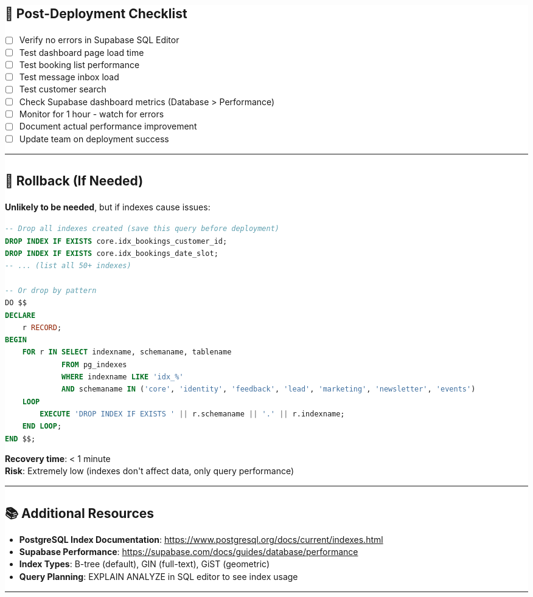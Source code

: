 ## 📝 Post-Deployment Checklist

- [ ] Verify no errors in Supabase SQL Editor
- [ ] Test dashboard page load time
- [ ] Test booking list performance
- [ ] Test message inbox load
- [ ] Test customer search
- [ ] Check Supabase dashboard metrics (Database > Performance)
- [ ] Monitor for 1 hour - watch for errors
- [ ] Document actual performance improvement
- [ ] Update team on deployment success

---

## 🔄 Rollback (If Needed)

**Unlikely to be needed**, but if indexes cause issues:

```sql
-- Drop all indexes created (save this query before deployment)
DROP INDEX IF EXISTS core.idx_bookings_customer_id;
DROP INDEX IF EXISTS core.idx_bookings_date_slot;
-- ... (list all 50+ indexes)

-- Or drop by pattern
DO $$ 
DECLARE
    r RECORD;
BEGIN
    FOR r IN SELECT indexname, schemaname, tablename 
             FROM pg_indexes 
             WHERE indexname LIKE 'idx_%'
             AND schemaname IN ('core', 'identity', 'feedback', 'lead', 'marketing', 'newsletter', 'events')
    LOOP
        EXECUTE 'DROP INDEX IF EXISTS ' || r.schemaname || '.' || r.indexname;
    END LOOP;
END $$;
```

**Recovery time**: < 1 minute  
**Risk**: Extremely low (indexes don't affect data, only query performance)

---

## 📚 Additional Resources

- **PostgreSQL Index Documentation**: https://www.postgresql.org/docs/current/indexes.html
- **Supabase Performance**: https://supabase.com/docs/guides/database/performance
- **Index Types**: B-tree (default), GIN (full-text), GiST (geometric)
- **Query Planning**: EXPLAIN ANALYZE in SQL editor to see index usage

---
